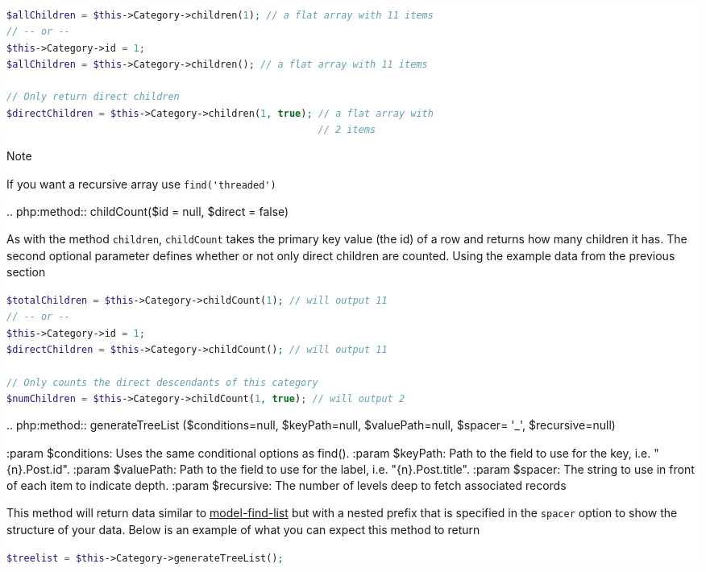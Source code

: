 ```php
$allChildren = $this->Category->children(1); // a flat array with 11 items
// -- or --
$this->Category->id = 1;
$allChildren = $this->Category->children(); // a flat array with 11 items

// Only return direct children
$directChildren = $this->Category->children(1, true); // a flat array with
                                                      // 2 items

```

> [!NOTE]
> If you want a recursive array use `find('threaded')`
>

.. php:method:: childCount($id = null, $direct = false)

As with the method `children`, `childCount` takes the primary
key value (the id) of a row and returns how many children it has.
The second optional parameter defines whether or not only direct
children are counted. Using the example data from the previous
section

```php
$totalChildren = $this->Category->childCount(1); // will output 11
// -- or --
$this->Category->id = 1;
$directChildren = $this->Category->childCount(); // will output 11

// Only counts the direct descendants of this category
$numChildren = $this->Category->childCount(1, true); // will output 2

```

.. php:method:: generateTreeList ($conditions=null, $keyPath=null, $valuePath=null, $spacer= '_', $recursive=null)

:param $conditions: Uses the same conditional options as find().
:param $keyPath: Path to the field to use for the key, i.e. "{n}.Post.id".
:param $valuePath: Path to the field to use for the label, i.e.
"{n}.Post.title".
:param $spacer: The string to use in front of each item to indicate depth.
:param $recursive: The number of levels deep to fetch associated records

This method will return data similar to
[model-find-list](../../models/retrieving-your-data.md#model-find-list) but with a nested prefix that is specified
in the `spacer` option to show the structure of your data. Below is
an example of what you can expect this method to return

```php
$treelist = $this->Category->generateTreeList();

```

